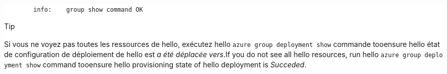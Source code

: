             info:    group show command OK

> [!TIP]
> <span data-ttu-id="ddde1-138">Si vous ne voyez pas toutes les ressources de hello, exécutez hello `azure group deployment show` commande tooensure hello état de configuration de déploiement de hello est *a été déplacée vers*.</span><span class="sxs-lookup"><span data-stu-id="ddde1-138">If you do not see all hello resources, run hello `azure group deployment show` command tooensure hello provisioning state of hello deployment is *Succeded*.</span></span>
> 
